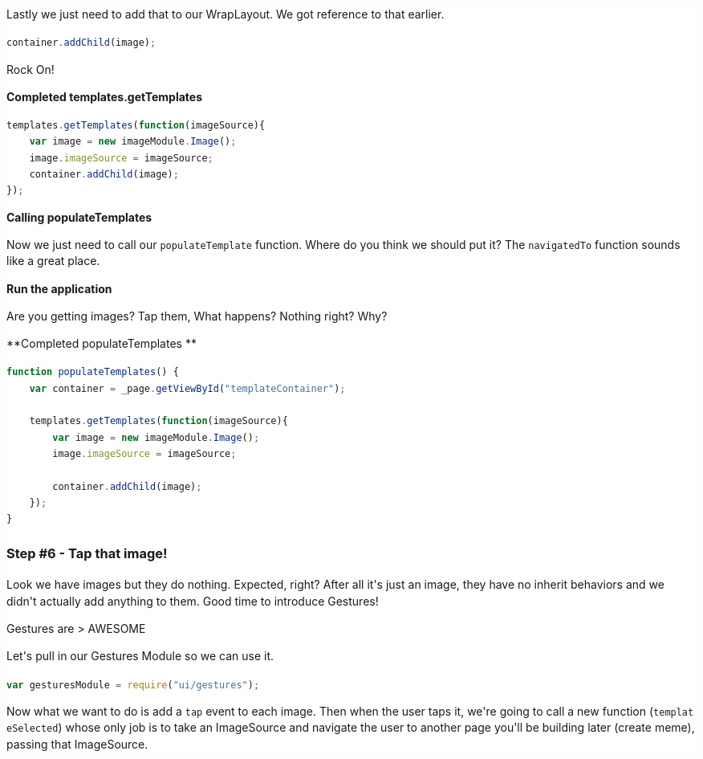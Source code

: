 Lastly we just need to add that to our WrapLayout. We got reference to that earlier.

```JavaScript
container.addChild(image);
```

Rock On!

**Completed templates.getTemplates**

```JavaScript
templates.getTemplates(function(imageSource){
	var image = new imageModule.Image();
	image.imageSource = imageSource;
	container.addChild(image);
});
```

**Calling populateTemplates**

Now we just need to call our `populateTemplate` function. Where do you think we should put it? The `navigatedTo` function sounds like a great place.

**Run the application**

Are you getting images? Tap them, What happens? Nothing right? Why?

**Completed populateTemplates **

```JavaScript
function populateTemplates() {
	var container = _page.getViewById("templateContainer");

	templates.getTemplates(function(imageSource){
		var image = new imageModule.Image();
		image.imageSource = imageSource;
		
		container.addChild(image);
	});
}
```

### Step #6 - Tap that image!

Look we have images but they do nothing. Expected, right? After all it's just an image, they have no inherit behaviors and we didn't actually add anything to them. Good time to introduce Gestures!

Gestures are
	> AWESOME

Let's pull in our Gestures Module so we can use it.

```JavaScript
var gesturesModule = require("ui/gestures");
```

Now what we want to do is add a `tap` event to each image. Then when the user taps it, we're going to call a new function (`templateSelected`) whose only job is to take an ImageSource and navigate the user to another page you'll be building later (create meme), passing that ImageSource.

